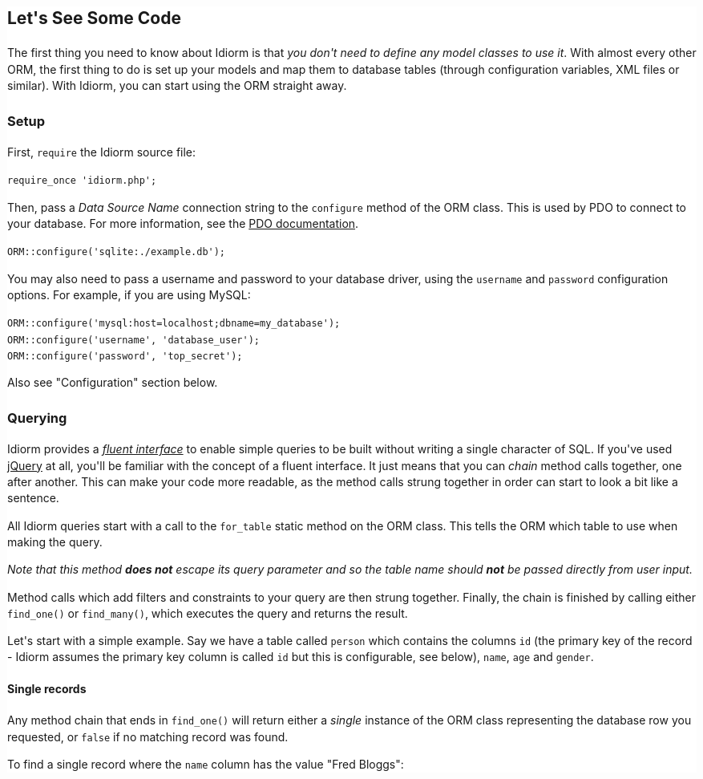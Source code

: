 Let's See Some Code
-------------------

The first thing you need to know about Idiorm is that *you don't need to define any model classes to use it*. With almost every other ORM, the first thing to do is set up your models and map them to database tables (through configuration variables, XML files or similar). With Idiorm, you can start using the ORM straight away.

### Setup ###

First, `require` the Idiorm source file:

    require_once 'idiorm.php';

Then, pass a *Data Source Name* connection string to the `configure` method of the ORM class. This is used by PDO to connect to your database. For more information, see the [PDO documentation](http://php.net/manual/en/pdo.construct.php).

    ORM::configure('sqlite:./example.db');

You may also need to pass a username and password to your database driver, using the `username` and `password` configuration options. For example, if you are using MySQL:

    ORM::configure('mysql:host=localhost;dbname=my_database');
    ORM::configure('username', 'database_user');
    ORM::configure('password', 'top_secret');

Also see "Configuration" section below.

### Querying ###

Idiorm provides a [*fluent interface*](http://en.wikipedia.org/wiki/Fluent_interface) to enable simple queries to be built without writing a single character of SQL. If you've used [jQuery](http://jquery.com) at all, you'll be familiar with the concept of a fluent interface. It just means that you can *chain* method calls together, one after another. This can make your code more readable, as the method calls strung together in order can start to look a bit like a sentence.

All Idiorm queries start with a call to the `for_table` static method on the ORM class. This tells the ORM which table to use when making the query. 

*Note that this method **does not** escape its query parameter and so the table name should **not** be passed directly from user input.*

Method calls which add filters and constraints to your query are then strung together. Finally, the chain is finished by calling either `find_one()` or `find_many()`, which executes the query and returns the result.

Let's start with a simple example. Say we have a table called `person` which contains the columns `id` (the primary key of the record - Idiorm assumes the primary key column is called `id` but this is configurable, see below), `name`, `age` and `gender`.

#### Single records ####

Any method chain that ends in `find_one()` will return either a *single* instance of the ORM class representing the database row you requested, or `false` if no matching record was found.

To find a single record where the `name` column has the value "Fred Bloggs":

